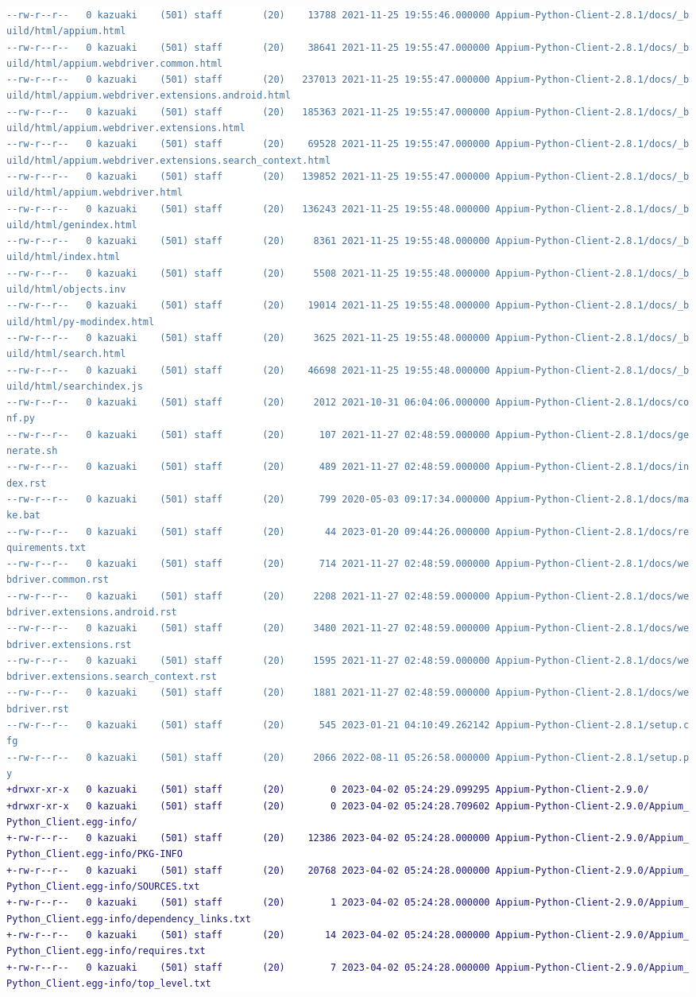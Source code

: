 ```diff
--rw-r--r--   0 kazuaki    (501) staff       (20)    13788 2021-11-25 19:55:46.000000 Appium-Python-Client-2.8.1/docs/_build/html/appium.html
--rw-r--r--   0 kazuaki    (501) staff       (20)    38641 2021-11-25 19:55:47.000000 Appium-Python-Client-2.8.1/docs/_build/html/appium.webdriver.common.html
--rw-r--r--   0 kazuaki    (501) staff       (20)   237013 2021-11-25 19:55:47.000000 Appium-Python-Client-2.8.1/docs/_build/html/appium.webdriver.extensions.android.html
--rw-r--r--   0 kazuaki    (501) staff       (20)   185363 2021-11-25 19:55:47.000000 Appium-Python-Client-2.8.1/docs/_build/html/appium.webdriver.extensions.html
--rw-r--r--   0 kazuaki    (501) staff       (20)    69528 2021-11-25 19:55:47.000000 Appium-Python-Client-2.8.1/docs/_build/html/appium.webdriver.extensions.search_context.html
--rw-r--r--   0 kazuaki    (501) staff       (20)   139852 2021-11-25 19:55:47.000000 Appium-Python-Client-2.8.1/docs/_build/html/appium.webdriver.html
--rw-r--r--   0 kazuaki    (501) staff       (20)   136243 2021-11-25 19:55:48.000000 Appium-Python-Client-2.8.1/docs/_build/html/genindex.html
--rw-r--r--   0 kazuaki    (501) staff       (20)     8361 2021-11-25 19:55:48.000000 Appium-Python-Client-2.8.1/docs/_build/html/index.html
--rw-r--r--   0 kazuaki    (501) staff       (20)     5508 2021-11-25 19:55:48.000000 Appium-Python-Client-2.8.1/docs/_build/html/objects.inv
--rw-r--r--   0 kazuaki    (501) staff       (20)    19014 2021-11-25 19:55:48.000000 Appium-Python-Client-2.8.1/docs/_build/html/py-modindex.html
--rw-r--r--   0 kazuaki    (501) staff       (20)     3625 2021-11-25 19:55:48.000000 Appium-Python-Client-2.8.1/docs/_build/html/search.html
--rw-r--r--   0 kazuaki    (501) staff       (20)    46698 2021-11-25 19:55:48.000000 Appium-Python-Client-2.8.1/docs/_build/html/searchindex.js
--rw-r--r--   0 kazuaki    (501) staff       (20)     2012 2021-10-31 06:04:06.000000 Appium-Python-Client-2.8.1/docs/conf.py
--rw-r--r--   0 kazuaki    (501) staff       (20)      107 2021-11-27 02:48:59.000000 Appium-Python-Client-2.8.1/docs/generate.sh
--rw-r--r--   0 kazuaki    (501) staff       (20)      489 2021-11-27 02:48:59.000000 Appium-Python-Client-2.8.1/docs/index.rst
--rw-r--r--   0 kazuaki    (501) staff       (20)      799 2020-05-03 09:17:34.000000 Appium-Python-Client-2.8.1/docs/make.bat
--rw-r--r--   0 kazuaki    (501) staff       (20)       44 2023-01-20 09:44:26.000000 Appium-Python-Client-2.8.1/docs/requirements.txt
--rw-r--r--   0 kazuaki    (501) staff       (20)      714 2021-11-27 02:48:59.000000 Appium-Python-Client-2.8.1/docs/webdriver.common.rst
--rw-r--r--   0 kazuaki    (501) staff       (20)     2208 2021-11-27 02:48:59.000000 Appium-Python-Client-2.8.1/docs/webdriver.extensions.android.rst
--rw-r--r--   0 kazuaki    (501) staff       (20)     3480 2021-11-27 02:48:59.000000 Appium-Python-Client-2.8.1/docs/webdriver.extensions.rst
--rw-r--r--   0 kazuaki    (501) staff       (20)     1595 2021-11-27 02:48:59.000000 Appium-Python-Client-2.8.1/docs/webdriver.extensions.search_context.rst
--rw-r--r--   0 kazuaki    (501) staff       (20)     1881 2021-11-27 02:48:59.000000 Appium-Python-Client-2.8.1/docs/webdriver.rst
--rw-r--r--   0 kazuaki    (501) staff       (20)      545 2023-01-21 04:10:49.262142 Appium-Python-Client-2.8.1/setup.cfg
--rw-r--r--   0 kazuaki    (501) staff       (20)     2066 2022-08-11 05:26:58.000000 Appium-Python-Client-2.8.1/setup.py
+drwxr-xr-x   0 kazuaki    (501) staff       (20)        0 2023-04-02 05:24:29.099295 Appium-Python-Client-2.9.0/
+drwxr-xr-x   0 kazuaki    (501) staff       (20)        0 2023-04-02 05:24:28.709602 Appium-Python-Client-2.9.0/Appium_Python_Client.egg-info/
+-rw-r--r--   0 kazuaki    (501) staff       (20)    12386 2023-04-02 05:24:28.000000 Appium-Python-Client-2.9.0/Appium_Python_Client.egg-info/PKG-INFO
+-rw-r--r--   0 kazuaki    (501) staff       (20)    20768 2023-04-02 05:24:28.000000 Appium-Python-Client-2.9.0/Appium_Python_Client.egg-info/SOURCES.txt
+-rw-r--r--   0 kazuaki    (501) staff       (20)        1 2023-04-02 05:24:28.000000 Appium-Python-Client-2.9.0/Appium_Python_Client.egg-info/dependency_links.txt
+-rw-r--r--   0 kazuaki    (501) staff       (20)       14 2023-04-02 05:24:28.000000 Appium-Python-Client-2.9.0/Appium_Python_Client.egg-info/requires.txt
+-rw-r--r--   0 kazuaki    (501) staff       (20)        7 2023-04-02 05:24:28.000000 Appium-Python-Client-2.9.0/Appium_Python_Client.egg-info/top_level.txt
```
